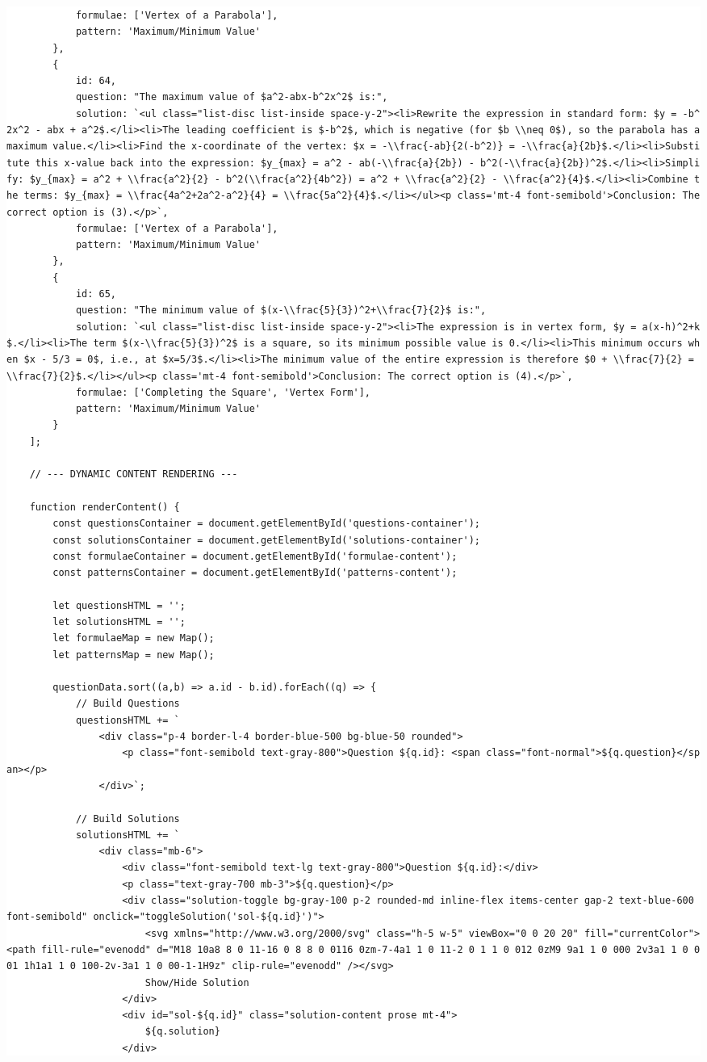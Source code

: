                 formulae: ['Vertex of a Parabola'],
                pattern: 'Maximum/Minimum Value'
            },
            {
                id: 64,
                question: "The maximum value of $a^2-abx-b^2x^2$ is:",
                solution: `<ul class="list-disc list-inside space-y-2"><li>Rewrite the expression in standard form: $y = -b^2x^2 - abx + a^2$.</li><li>The leading coefficient is $-b^2$, which is negative (for $b \\neq 0$), so the parabola has a maximum value.</li><li>Find the x-coordinate of the vertex: $x = -\\frac{-ab}{2(-b^2)} = -\\frac{a}{2b}$.</li><li>Substitute this x-value back into the expression: $y_{max} = a^2 - ab(-\\frac{a}{2b}) - b^2(-\\frac{a}{2b})^2$.</li><li>Simplify: $y_{max} = a^2 + \\frac{a^2}{2} - b^2(\\frac{a^2}{4b^2}) = a^2 + \\frac{a^2}{2} - \\frac{a^2}{4}$.</li><li>Combine the terms: $y_{max} = \\frac{4a^2+2a^2-a^2}{4} = \\frac{5a^2}{4}$.</li></ul><p class='mt-4 font-semibold'>Conclusion: The correct option is (3).</p>`,
                formulae: ['Vertex of a Parabola'],
                pattern: 'Maximum/Minimum Value'
            },
            {
                id: 65,
                question: "The minimum value of $(x-\\frac{5}{3})^2+\\frac{7}{2}$ is:",
                solution: `<ul class="list-disc list-inside space-y-2"><li>The expression is in vertex form, $y = a(x-h)^2+k$.</li><li>The term $(x-\\frac{5}{3})^2$ is a square, so its minimum possible value is 0.</li><li>This minimum occurs when $x - 5/3 = 0$, i.e., at $x=5/3$.</li><li>The minimum value of the entire expression is therefore $0 + \\frac{7}{2} = \\frac{7}{2}$.</li></ul><p class='mt-4 font-semibold'>Conclusion: The correct option is (4).</p>`,
                formulae: ['Completing the Square', 'Vertex Form'],
                pattern: 'Maximum/Minimum Value'
            }
        ];

        // --- DYNAMIC CONTENT RENDERING ---

        function renderContent() {
            const questionsContainer = document.getElementById('questions-container');
            const solutionsContainer = document.getElementById('solutions-container');
            const formulaeContainer = document.getElementById('formulae-content');
            const patternsContainer = document.getElementById('patterns-content');
            
            let questionsHTML = '';
            let solutionsHTML = '';
            let formulaeMap = new Map();
            let patternsMap = new Map();

            questionData.sort((a,b) => a.id - b.id).forEach((q) => {
                // Build Questions
                questionsHTML += `
                    <div class="p-4 border-l-4 border-blue-500 bg-blue-50 rounded">
                        <p class="font-semibold text-gray-800">Question ${q.id}: <span class="font-normal">${q.question}</span></p>
                    </div>`;

                // Build Solutions
                solutionsHTML += `
                    <div class="mb-6">
                        <div class="font-semibold text-lg text-gray-800">Question ${q.id}:</div>
                        <p class="text-gray-700 mb-3">${q.question}</p>
                        <div class="solution-toggle bg-gray-100 p-2 rounded-md inline-flex items-center gap-2 text-blue-600 font-semibold" onclick="toggleSolution('sol-${q.id}')">
                            <svg xmlns="http://www.w3.org/2000/svg" class="h-5 w-5" viewBox="0 0 20 20" fill="currentColor"><path fill-rule="evenodd" d="M18 10a8 8 0 11-16 0 8 8 0 0116 0zm-7-4a1 1 0 11-2 0 1 1 0 012 0zM9 9a1 1 0 000 2v3a1 1 0 001 1h1a1 1 0 100-2v-3a1 1 0 00-1-1H9z" clip-rule="evenodd" /></svg>
                            Show/Hide Solution
                        </div>
                        <div id="sol-${q.id}" class="solution-content prose mt-4">
                            ${q.solution}
                        </div>